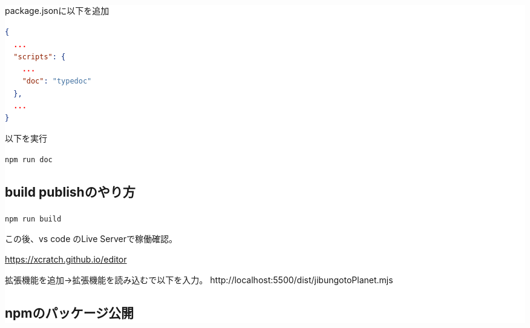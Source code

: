 package.jsonに以下を追加

```json
{
  ...
  "scripts": {
    ...
    "doc": "typedoc"
  },
  ...
}
```

以下を実行

```bash
npm run doc
```

## build publishのやり方

```bash
npm run build
```

この後、vs code のLive Serverで稼働確認。

https://xcratch.github.io/editor

拡張機能を追加→拡張機能を読み込むで以下を入力。
http://localhost:5500/dist/jibungotoPlanet.mjs

## npmのパッケージ公開

